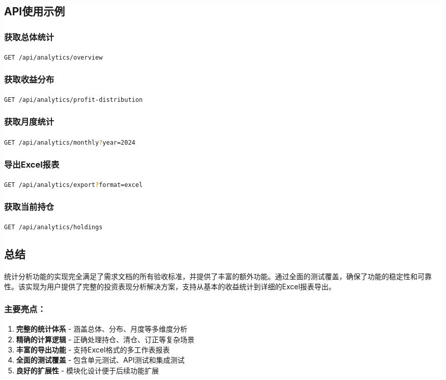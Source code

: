 ## API使用示例

### 获取总体统计
```bash
GET /api/analytics/overview
```

### 获取收益分布
```bash
GET /api/analytics/profit-distribution
```

### 获取月度统计
```bash
GET /api/analytics/monthly?year=2024
```

### 导出Excel报表
```bash
GET /api/analytics/export?format=excel
```

### 获取当前持仓
```bash
GET /api/analytics/holdings
```

## 总结

统计分析功能的实现完全满足了需求文档的所有验收标准，并提供了丰富的额外功能。通过全面的测试覆盖，确保了功能的稳定性和可靠性。该实现为用户提供了完整的投资表现分析解决方案，支持从基本的收益统计到详细的Excel报表导出。

### 主要亮点：
1. **完整的统计体系** - 涵盖总体、分布、月度等多维度分析
2. **精确的计算逻辑** - 正确处理持仓、清仓、订正等复杂场景
3. **丰富的导出功能** - 支持Excel格式的多工作表报表
4. **全面的测试覆盖** - 包含单元测试、API测试和集成测试
5. **良好的扩展性** - 模块化设计便于后续功能扩展